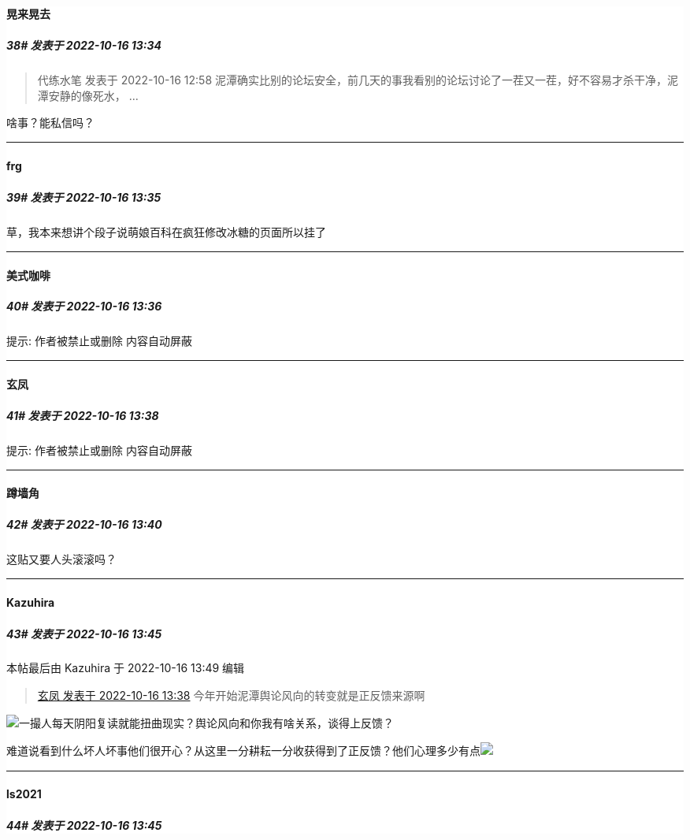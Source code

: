 ####  晃来晃去  
##### 38#       发表于 2022-10-16 13:34

<blockquote>代练水笔 发表于 2022-10-16 12:58
泥潭确实比别的论坛安全，前几天的事我看别的论坛讨论了一茬又一茬，好不容易才杀干净，泥潭安静的像死水， ...</blockquote>
啥事？能私信吗？

*****

####  frg  
##### 39#       发表于 2022-10-16 13:35

草，我本来想讲个段子说萌娘百科在疯狂修改冰糖的页面所以挂了

*****

####  美式咖啡  
##### 40#       发表于 2022-10-16 13:36

提示: 作者被禁止或删除 内容自动屏蔽

*****

####  玄凤  
##### 41#       发表于 2022-10-16 13:38

提示: 作者被禁止或删除 内容自动屏蔽

*****

####  蹲墙角  
##### 42#       发表于 2022-10-16 13:40

这贴又要人头滚滚吗？

*****

####  Kazuhira  
##### 43#       发表于 2022-10-16 13:45

 本帖最后由 Kazuhira 于 2022-10-16 13:49 编辑 
<blockquote><a href="httphttps://bbs.saraba1st.com/2b/forum.php?mod=redirect&amp;goto=findpost&amp;pid=57935884&amp;ptid=2099946" target="_blank">玄凤 发表于 2022-10-16 13:38</a>
今年开始泥潭舆论风向的转变就是正反馈来源啊</blockquote>
<img src="https://static.saraba1st.com/image/smiley/face2017/067.png" referrerpolicy="no-referrer">一撮人每天阴阳复读就能扭曲现实？舆论风向和你我有啥关系，谈得上反馈？

难道说看到什么坏人坏事他们很开心？从这里一分耕耘一分收获得到了正反馈？他们心理多少有点<img src="https://static.saraba1st.com/image/smiley/face2017/067.png" referrerpolicy="no-referrer">

*****

####  ls2021  
##### 44#       发表于 2022-10-16 13:45
